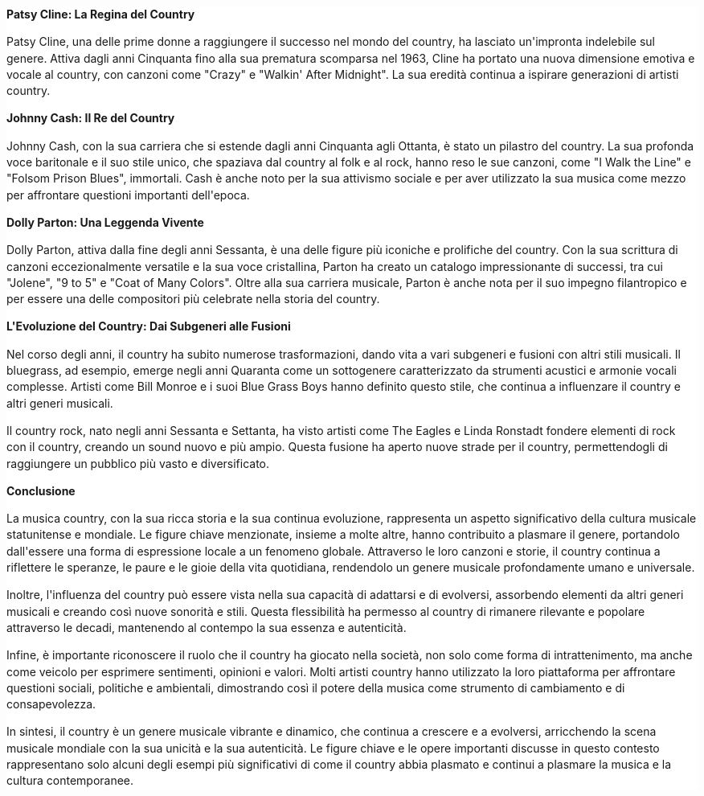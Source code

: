 **Patsy Cline: La Regina del Country**

Patsy Cline, una delle prime donne a raggiungere il successo nel mondo del country, ha lasciato un'impronta indelebile sul genere. Attiva dagli anni Cinquanta fino alla sua prematura scomparsa nel 1963, Cline ha portato una nuova dimensione emotiva e vocale al country, con canzoni come "Crazy" e "Walkin' After Midnight". La sua eredità continua a ispirare generazioni di artisti country.

**Johnny Cash: Il Re del Country**

Johnny Cash, con la sua carriera che si estende dagli anni Cinquanta agli Ottanta, è stato un pilastro del country. La sua profonda voce baritonale e il suo stile unico, che spaziava dal country al folk e al rock, hanno reso le sue canzoni, come "I Walk the Line" e "Folsom Prison Blues", immortali. Cash è anche noto per la sua attivismo sociale e per aver utilizzato la sua musica come mezzo per affrontare questioni importanti dell'epoca.

**Dolly Parton: Una Leggenda Vivente**

Dolly Parton, attiva dalla fine degli anni Sessanta, è una delle figure più iconiche e prolifiche del country. Con la sua scrittura di canzoni eccezionalmente versatile e la sua voce cristallina, Parton ha creato un catalogo impressionante di successi, tra cui "Jolene", "9 to 5" e "Coat of Many Colors". Oltre alla sua carriera musicale, Parton è anche nota per il suo impegno filantropico e per essere una delle compositori più celebrate nella storia del country.

**L'Evoluzione del Country: Dai Subgeneri alle Fusioni**

Nel corso degli anni, il country ha subito numerose trasformazioni, dando vita a vari subgeneri e fusioni con altri stili musicali. Il bluegrass, ad esempio, emerge negli anni Quaranta come un sottogenere caratterizzato da strumenti acustici e armonie vocali complesse. Artisti come Bill Monroe e i suoi Blue Grass Boys hanno definito questo stile, che continua a influenzare il country e altri generi musicali.

Il country rock, nato negli anni Sessanta e Settanta, ha visto artisti come The Eagles e Linda Ronstadt fondere elementi di rock con il country, creando un sound nuovo e più ampio. Questa fusione ha aperto nuove strade per il country, permettendogli di raggiungere un pubblico più vasto e diversificato.

**Conclusione**

La musica country, con la sua ricca storia e la sua continua evoluzione, rappresenta un aspetto significativo della cultura musicale statunitense e mondiale. Le figure chiave menzionate, insieme a molte altre, hanno contribuito a plasmare il genere, portandolo dall'essere una forma di espressione locale a un fenomeno globale. Attraverso le loro canzoni e storie, il country continua a riflettere le speranze, le paure e le gioie della vita quotidiana, rendendolo un genere musicale profondamente umano e universale. 

Inoltre, l'influenza del country può essere vista nella sua capacità di adattarsi e di evolversi, assorbendo elementi da altri generi musicali e creando così nuove sonorità e stili. Questa flessibilità ha permesso al country di rimanere rilevante e popolare attraverso le decadi, mantenendo al contempo la sua essenza e autenticità.

Infine, è importante riconoscere il ruolo che il country ha giocato nella società, non solo come forma di intrattenimento, ma anche come veicolo per esprimere sentimenti, opinioni e valori. Molti artisti country hanno utilizzato la loro piattaforma per affrontare questioni sociali, politiche e ambientali, dimostrando così il potere della musica come strumento di cambiamento e di consapevolezza.

In sintesi, il country è un genere musicale vibrante e dinamico, che continua a crescere e a evolversi, arricchendo la scena musicale mondiale con la sua unicità e la sua autenticità. Le figure chiave e le opere importanti discusse in questo contesto rappresentano solo alcuni degli esempi più significativi di come il country abbia plasmato e continui a plasmare la musica e la cultura contemporanee.
